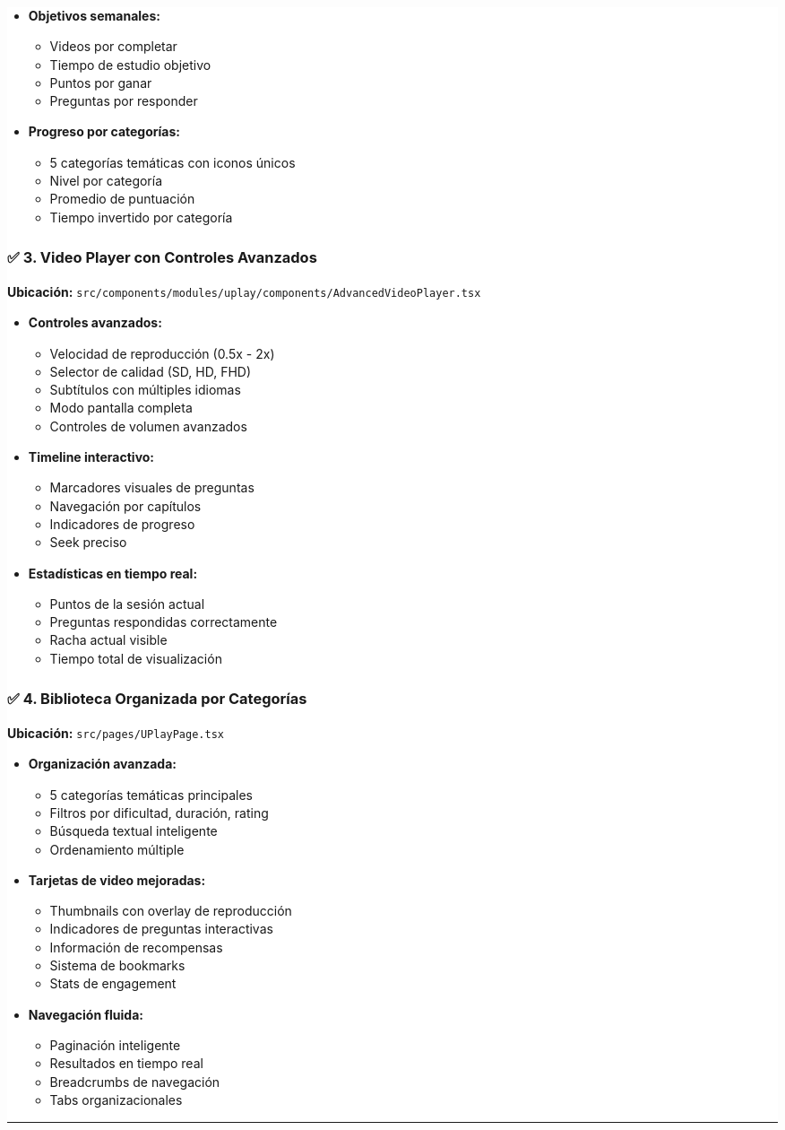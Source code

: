 - **Objetivos semanales:**
  - Videos por completar
  - Tiempo de estudio objetivo
  - Puntos por ganar
  - Preguntas por responder

- **Progreso por categorías:**
  - 5 categorías temáticas con iconos únicos
  - Nivel por categoría
  - Promedio de puntuación
  - Tiempo invertido por categoría

### ✅ 3. Video Player con Controles Avanzados

**Ubicación:** `src/components/modules/uplay/components/AdvancedVideoPlayer.tsx`

- **Controles avanzados:**
  - Velocidad de reproducción (0.5x - 2x)
  - Selector de calidad (SD, HD, FHD)
  - Subtítulos con múltiples idiomas
  - Modo pantalla completa
  - Controles de volumen avanzados

- **Timeline interactivo:**
  - Marcadores visuales de preguntas
  - Navegación por capítulos
  - Indicadores de progreso
  - Seek preciso

- **Estadísticas en tiempo real:**
  - Puntos de la sesión actual
  - Preguntas respondidas correctamente
  - Racha actual visible
  - Tiempo total de visualización

### ✅ 4. Biblioteca Organizada por Categorías

**Ubicación:** `src/pages/UPlayPage.tsx`

- **Organización avanzada:**
  - 5 categorías temáticas principales
  - Filtros por dificultad, duración, rating
  - Búsqueda textual inteligente
  - Ordenamiento múltiple

- **Tarjetas de video mejoradas:**
  - Thumbnails con overlay de reproducción
  - Indicadores de preguntas interactivas
  - Información de recompensas
  - Sistema de bookmarks
  - Stats de engagement

- **Navegación fluida:**
  - Paginación inteligente
  - Resultados en tiempo real
  - Breadcrumbs de navegación
  - Tabs organizacionales

---